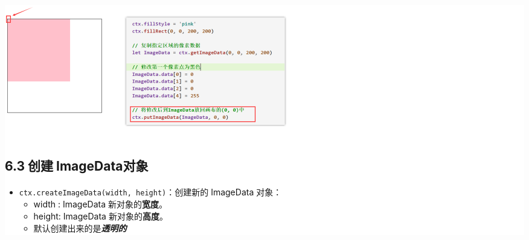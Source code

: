 

<img src="images/01-Canvas.assets/image-20210105145954413.png" alt="image-20210105145954413" style="zoom:50%;" />








## 6.3 创建 ImageData对象

- `ctx.createImageData(width, height)`：创建新的 ImageData 对象：
    - width : ImageData 新对象的**宽度**。
    - height: ImageData 新对象的**高度**。
    - 默认创建出来的是***透明的***

